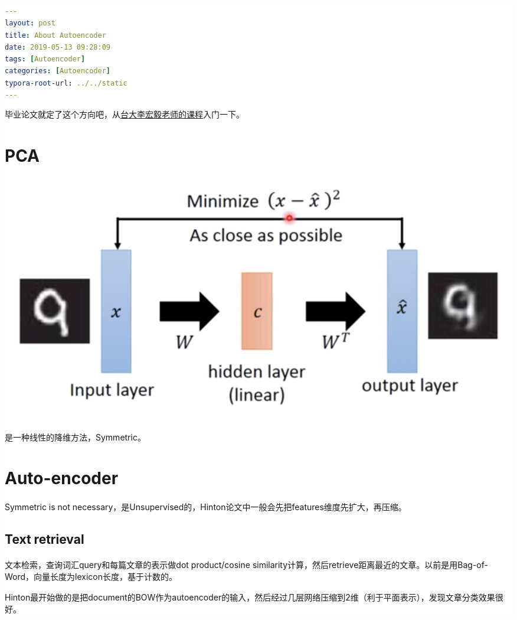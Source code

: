 ```yaml
---
layout: post
title: About Autoencoder
date: 2019-05-13 09:28:09
tags: [Autoencoder]
categories: [Autoencoder]
typora-root-url: ../../static
---
```


毕业论文就定了这个方向吧，从[台大李宏毅老师的课程](https://www.youtube.com/watch?v=Tk5B4seA-AU&list=PLJV_el3uVTsPy9oCRY30oBPNLCo89yu49&index=25)入门一下。

# PCA

![](/img/pca.png)

是一种线性的降维方法，Symmetric。

# Auto-encoder

Symmetric is not necessary，是Unsupervised的，Hinton论文中一般会先把features维度先扩大，再压缩。

## Text retrieval

文本检索，查询词汇query和每篇文章的表示做dot product/cosine similarity计算，然后retrieve距离最近的文章。以前是用Bag-of-Word，向量长度为lexicon长度，基于计数的。

Hinton最开始做的是把document的BOW作为autoencoder的输入，然后经过几层网络压缩到2维（利于平面表示），发现文章分类效果很好。
